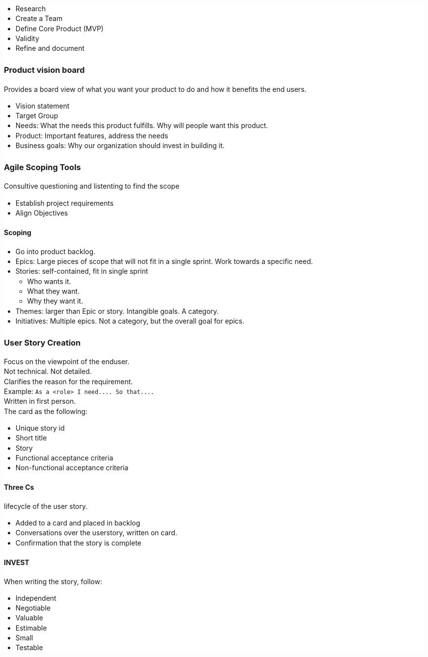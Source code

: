 - Research  
- Create a Team  
- Define Core Product (MVP)  
- Validity  
- Refine and document  

### Product vision board  
Provides a board view of what you want your product to do and how it benefits the end users.  

- Vision statement  
- Target Group  
- Needs: What the needs this product fulfills. Why will people want this product.  
- Product: Important features, address the needs  
- Business goals: Why our organization should invest in building it.  

### Agile Scoping Tools  
Consultive questioning and listenting to find the scope  

- Establish project requirements  
- Align Objectives  

#### Scoping
- Go into product backlog.  
- Epics: Large pieces of scope that will not fit in a single sprint. Work towards a specific need.      
- Stories: self-contained, fit in single sprint
    - Who wants it.
    - What they want. 
    - Why they want it.  
- Themes: larger than Epic or story. Intangible goals. A category.    
- Initiatives: Multiple epics.  Not a category, but the overall goal for epics.  

### User Story Creation  
Focus on the viewpoint of the enduser.  
Not technical. Not detailed.    
Clarifies the reason for the requirement.  
Example:  `As a <role> I need.... So that....`  
Written in first person.  
The card as the following:  
- Unique story id  
- Short title  
- Story  
- Functional acceptance criteria  
- Non-functional acceptance criteria  

#### Three Cs  
lifecycle of the user story.  
- Added to a card and placed in backlog  
- Conversations over the userstory, written on card.  
- Confirmation that the story is complete  

#### INVEST  
When writing the story, follow: 
- Independent  
- Negotiable  
- Valuable  
- Estimable  
- Small   
- Testable  
